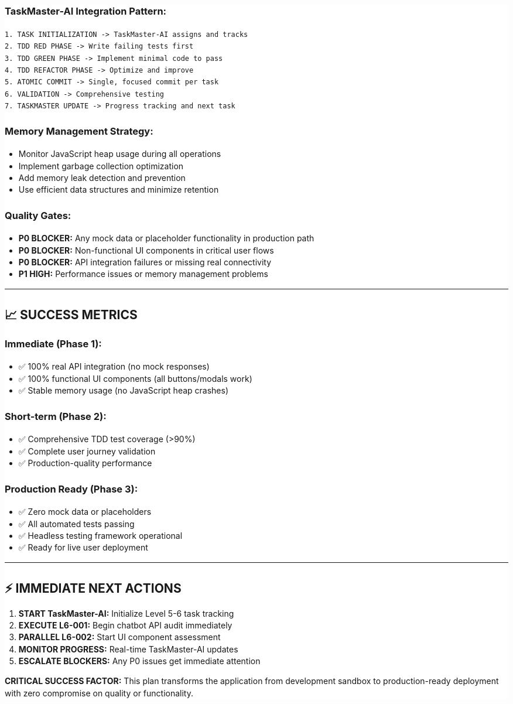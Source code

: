 ### **TaskMaster-AI Integration Pattern:**
```
1. TASK INITIALIZATION -> TaskMaster-AI assigns and tracks
2. TDD RED PHASE -> Write failing tests first  
3. TDD GREEN PHASE -> Implement minimal code to pass
4. TDD REFACTOR PHASE -> Optimize and improve
5. ATOMIC COMMIT -> Single, focused commit per task
6. VALIDATION -> Comprehensive testing
7. TASKMASTER UPDATE -> Progress tracking and next task
```

### **Memory Management Strategy:**
- Monitor JavaScript heap usage during all operations
- Implement garbage collection optimization
- Add memory leak detection and prevention
- Use efficient data structures and minimize retention

### **Quality Gates:**
- **P0 BLOCKER:** Any mock data or placeholder functionality in production path
- **P0 BLOCKER:** Non-functional UI components in critical user flows  
- **P0 BLOCKER:** API integration failures or missing real connectivity
- **P1 HIGH:** Performance issues or memory management problems

---

## 📈 SUCCESS METRICS

### **Immediate (Phase 1):**
- ✅ 100% real API integration (no mock responses)
- ✅ 100% functional UI components (all buttons/modals work)
- ✅ Stable memory usage (no JavaScript heap crashes)

### **Short-term (Phase 2):**
- ✅ Comprehensive TDD test coverage (>90%)
- ✅ Complete user journey validation
- ✅ Production-quality performance

### **Production Ready (Phase 3):**
- ✅ Zero mock data or placeholders
- ✅ All automated tests passing
- ✅ Headless testing framework operational
- ✅ Ready for live user deployment

---

## ⚡ IMMEDIATE NEXT ACTIONS

1. **START TaskMaster-AI:** Initialize Level 5-6 task tracking
2. **EXECUTE L6-001:** Begin chatbot API audit immediately
3. **PARALLEL L6-002:** Start UI component assessment
4. **MONITOR PROGRESS:** Real-time TaskMaster-AI updates
5. **ESCALATE BLOCKERS:** Any P0 issues get immediate attention

**CRITICAL SUCCESS FACTOR:** This plan transforms the application from development sandbox to production-ready deployment with zero compromise on quality or functionality.